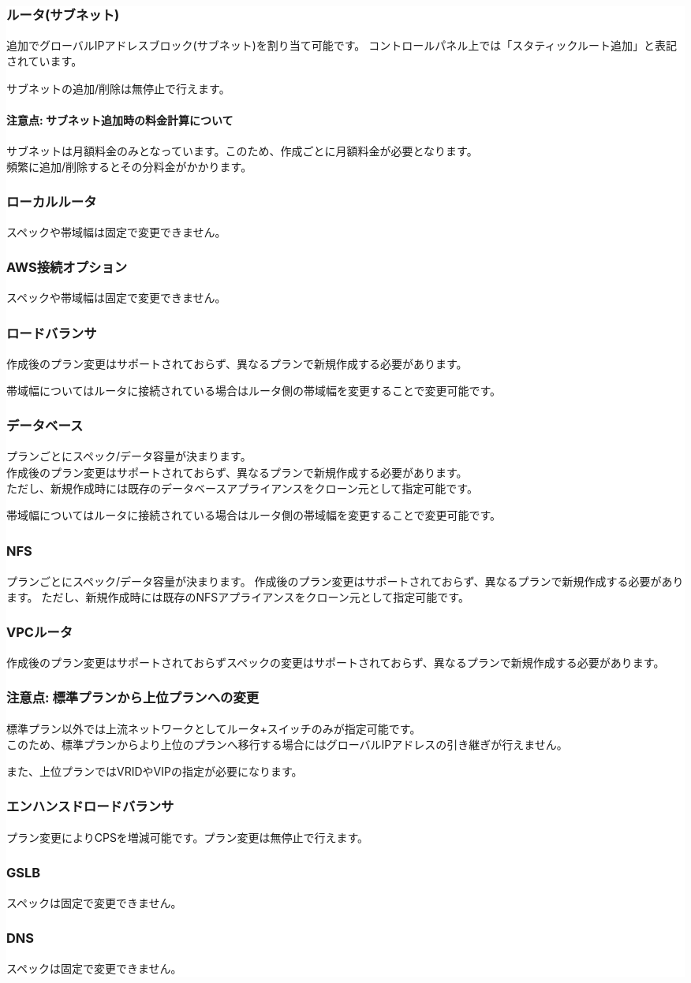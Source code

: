 ### ルータ(サブネット)

追加でグローバルIPアドレスブロック(サブネット)を割り当て可能です。
コントロールパネル上では「スタティックルート追加」と表記されています。  

サブネットの追加/削除は無停止で行えます。  

#### 注意点: サブネット追加時の料金計算について

サブネットは月額料金のみとなっています。このため、作成ごとに月額料金が必要となります。  
頻繁に追加/削除するとその分料金がかかります。  

### ローカルルータ      

スペックや帯域幅は固定で変更できません。

### AWS接続オプション   

スペックや帯域幅は固定で変更できません。

### ロードバランサ      

作成後のプラン変更はサポートされておらず、異なるプランで新規作成する必要があります。  

帯域幅についてはルータに接続されている場合はルータ側の帯域幅を変更することで変更可能です。  

### データベース       

プランごとにスペック/データ容量が決まります。  
作成後のプラン変更はサポートされておらず、異なるプランで新規作成する必要があります。  
ただし、新規作成時には既存のデータベースアプライアンスをクローン元として指定可能です。  

帯域幅についてはルータに接続されている場合はルータ側の帯域幅を変更することで変更可能です。

### NFS

プランごとにスペック/データ容量が決まります。
作成後のプラン変更はサポートされておらず、異なるプランで新規作成する必要があります。
ただし、新規作成時には既存のNFSアプライアンスをクローン元として指定可能です。


### VPCルータ       

作成後のプラン変更はサポートされておらずスペックの変更はサポートされておらず、異なるプランで新規作成する必要があります。

### 注意点: 標準プランから上位プランへの変更

標準プラン以外では上流ネットワークとしてルータ+スイッチのみが指定可能です。  
このため、標準プランからより上位のプランへ移行する場合にはグローバルIPアドレスの引き継ぎが行えません。  

また、上位プランではVRIDやVIPの指定が必要になります。  

### エンハンスドロードバランサ

プラン変更によりCPSを増減可能です。プラン変更は無停止で行えます。  

### GSLB         

スペックは固定で変更できません。  

### DNS

スペックは固定で変更できません。